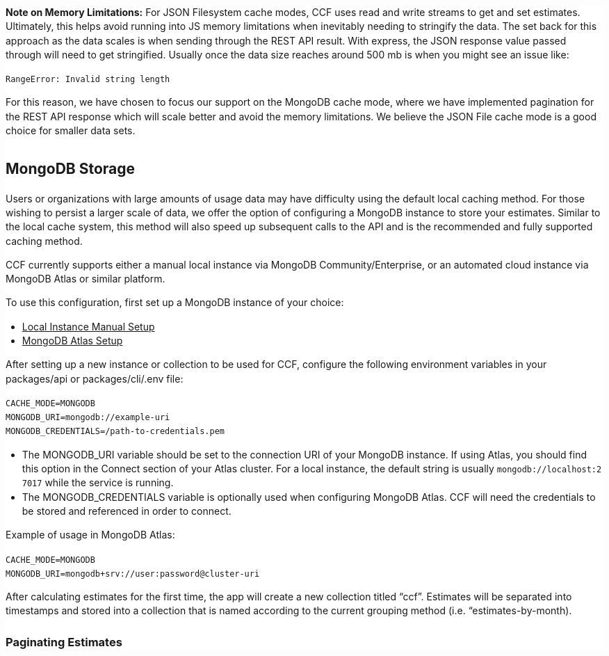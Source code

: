 **Note on Memory Limitations:**
For JSON Filesystem cache modes, CCF uses read and write streams to get and set estimates. Ultimately, this helps avoid running into JS memory limitations when inevitably needing to stringify the data. The set back for this approach as the data scales is when sending through the REST API result. With express, the JSON response value passed through will need to get stringified. Usually once the data size reaches around 500 mb is when you might see an issue like:

`RangeError: Invalid string length`

For this reason, we have chosen to focus our support on the MongoDB cache mode, where we have implemented pagination for the REST API response which will scale better and avoid the memory limitations. We believe the JSON File cache mode is a good choice for smaller data sets.

## MongoDB Storage

Users or organizations with large amounts of usage data may have difficulty using the default local caching method. For those wishing to persist a larger scale of data, we offer the option of configuring a MongoDB instance to store your estimates. Similar to the local cache system, this method will also speed up subsequent calls to the API and is the recommended and fully supported caching method.

CCF currently supports either a manual local instance via MongoDB Community/Enterprise, or an automated cloud instance via MongoDB Atlas or similar platform.

To use this configuration, first set up a MongoDB instance of your choice:

- [Local Instance Manual Setup](https://www.mongodb.com/docs/atlas/getting-started/)
- [MongoDB Atlas Setup](https://www.mongodb.com/docs/v6.0/installation/)

After setting up a new instance or collection to be used for CCF, configure the following environment variables in your packages/api or packages/cli/.env file:

``` .env
CACHE_MODE=MONGODB
MONGODB_URI=mongodb://example-uri
MONGODB_CREDENTIALS=/path-to-credentials.pem
```

- The MONGODB_URI variable should be set to the connection URI of your MongoDB instance. If using Atlas, you should find this option in the Connect section of your Atlas cluster. For a local instance, the default string is usually `mongodb://localhost:27017` while the service is running.
- The MONGODB_CREDENTIALS variable is optionally used when configuring MongoDB Atlas. CCF will need the credentials to be stored and referenced in order to connect.

Example of usage in MongoDB Atlas:
``` .env
CACHE_MODE=MONGODB
MONGODB_URI=mongodb+srv://user:password@cluster-uri
```

After calculating estimates for the first time, the app will create a new collection titled “ccf”. Estimates will be separated into timestamps and stored into a collection that is named according to the current grouping method (i.e. “estimates-by-month).

### Paginating Estimates
